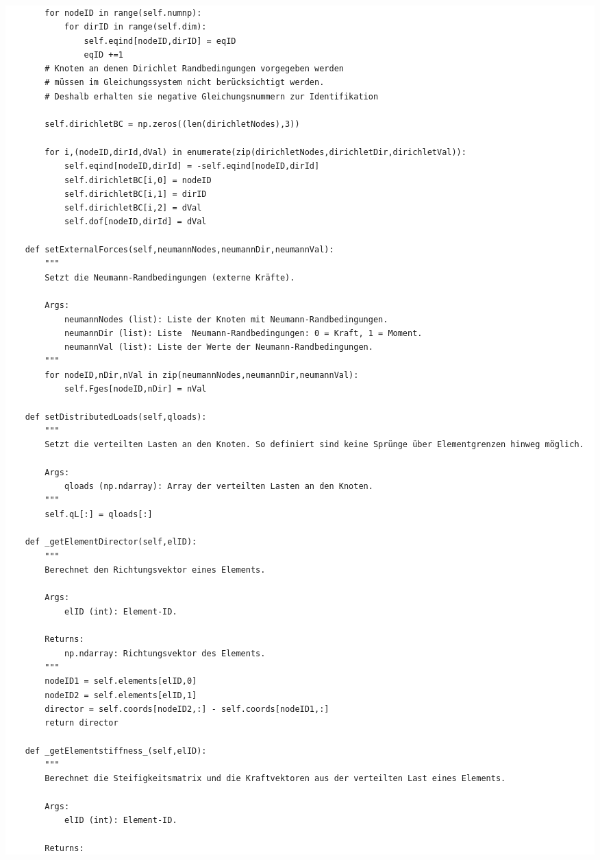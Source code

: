 ```{code-cell} ipython3
        for nodeID in range(self.numnp):
            for dirID in range(self.dim):
                self.eqind[nodeID,dirID] = eqID
                eqID +=1
        # Knoten an denen Dirichlet Randbedingungen vorgegeben werden
        # müssen im Gleichungssystem nicht berücksichtigt werden.
        # Deshalb erhalten sie negative Gleichungsnummern zur Identifikation
        
        self.dirichletBC = np.zeros((len(dirichletNodes),3))
        
        for i,(nodeID,dirId,dVal) in enumerate(zip(dirichletNodes,dirichletDir,dirichletVal)):
            self.eqind[nodeID,dirId] = -self.eqind[nodeID,dirId]
            self.dirichletBC[i,0] = nodeID
            self.dirichletBC[i,1] = dirID
            self.dirichletBC[i,2] = dVal
            self.dof[nodeID,dirId] = dVal
    
    def setExternalForces(self,neumannNodes,neumannDir,neumannVal):
        """
        Setzt die Neumann-Randbedingungen (externe Kräfte).

        Args:
            neumannNodes (list): Liste der Knoten mit Neumann-Randbedingungen.
            neumannDir (list): Liste  Neumann-Randbedingungen: 0 = Kraft, 1 = Moment.
            neumannVal (list): Liste der Werte der Neumann-Randbedingungen.
        """        
        for nodeID,nDir,nVal in zip(neumannNodes,neumannDir,neumannVal):
            self.Fges[nodeID,nDir] = nVal

    def setDistributedLoads(self,qloads):
        """
        Setzt die verteilten Lasten an den Knoten. So definiert sind keine Sprünge über Elementgrenzen hinweg möglich.

        Args:
            qloads (np.ndarray): Array der verteilten Lasten an den Knoten.
        """
        self.qL[:] = qloads[:]

    def _getElementDirector(self,elID):
        """
        Berechnet den Richtungsvektor eines Elements.

        Args:
            elID (int): Element-ID.

        Returns:
            np.ndarray: Richtungsvektor des Elements.
        """
        nodeID1 = self.elements[elID,0]
        nodeID2 = self.elements[elID,1]
        director = self.coords[nodeID2,:] - self.coords[nodeID1,:]
        return director

    def _getElementstiffness_(self,elID):
        """
        Berechnet die Steifigkeitsmatrix und die Kraftvektoren aus der verteilten Last eines Elements.

        Args:
            elID (int): Element-ID.

        Returns:
```